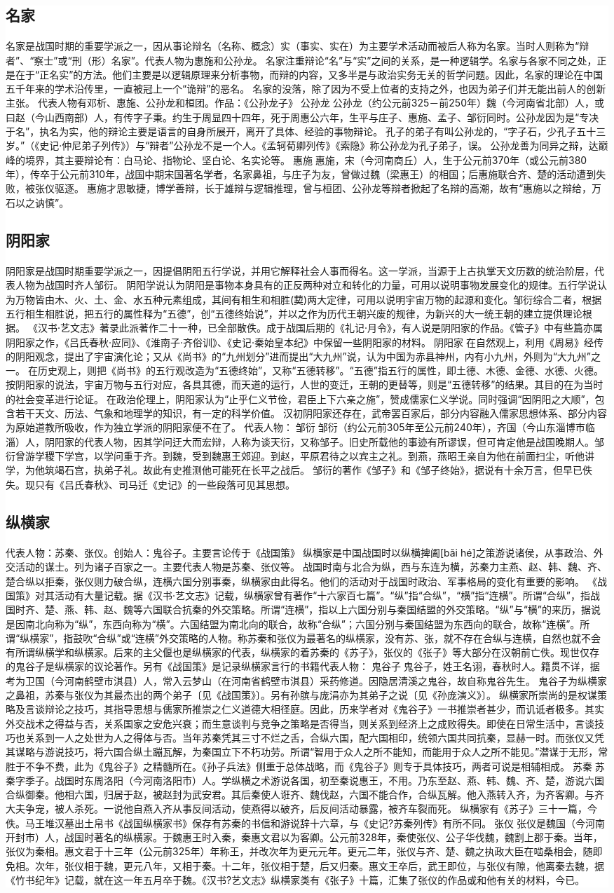 
## 名家

名家是战国时期的重要学派之一，因从事论辩名（名称、概念）实（事实、实在）为主要学术活动而被后人称为名家。当时人则称为“辩者”、“察士”或“刑（形）名家”。代表人物为惠施和公孙龙。
名家注重辩论“名”与“实”之间的关系，是一种逻辑学。名家与各家不同之处，正是在于“正名实”的方法。他们主要是以逻辑原理来分析事物，而辩的内容，又多半是与政治实务无关的哲学问题。因此，名家的理论在中国五千年来的学术沿传里，一直被冠上一个“诡辩”的恶名。
名家的没落，除了因为不受上位者的支持之外，也因为弟子们并无能出前人的创新主张。
代表人物有邓析、惠施、公孙龙和桓团。作品：《公孙龙子》
公孙龙
公孙龙（约公元前325－前250年）魏（今河南省北部）人，或曰赵（今山西南部）人，有传字子秉。约生于周显四十四年，死于周惠公六年，生平与庄子、惠施、孟子、邹衍同时。公孙龙因为是“专决于名”，执名为实，他的辩论主要是语言的自身所展开，离开了具体、经验的事物辩论。
孔子的弟子有叫公孙龙的，“字子石，少孔子五十三岁。”（《史记·仲尼弟子列传》）与“辩者”公孙龙不是一个人。《孟轲荀卿列传》《索隐》称公孙龙为孔子弟子，误。
公孙龙善为同异之辩，达巅峰的境界，其主要辩论有：白马论、指物论、坚白论、名实论等。
惠施
惠施，宋（今河南商丘）人，生于公元前370年（或公元前380年），传卒于公元前310年，战国中期宋国著名学者，名家鼻祖，与庄子为友，曾做过魏（梁惠王）的相国；后惠施联合齐、楚的活动遭到失败，被张仪驱逐。
惠施才思敏捷，博学善辩，长于雄辩与逻辑推理，曾与桓团、公孙龙等辩者掀起了名辩的高潮，故有“惠施以之辩给，万石以之讷慎”。

## 阴阳家

阴阳家是战国时期重要学派之一，因提倡阴阳五行学说，并用它解释社会人事而得名。这一学派，当源于上古执掌天文历数的统治阶层，代表人物为战国时齐人邹衍。
阴阳学说认为阴阳是事物本身具有的正反两种对立和转化的力量，可用以说明事物发展变化的规律。五行学说认为万物皆由木、火、土、金、水五种元素组成，其间有相生和相胜(葜)两大定律，可用以说明宇宙万物的起源和变化。邹衍综合二者，根据五行相生相胜说，把五行的属性释为“五德”，创“五德终始说”，并以之作为历代王朝兴废的规律，为新兴的大一统王朝的建立提供理论根据。
《汉书·艺文志》著录此派著作二十一种，已全部散佚。成于战国后期的《礼记·月令》，有人说是阴阳家的作品。《管子》中有些篇亦属阴阳家之作，《吕氏春秋·应同》、《淮南子·齐俗训》、《史记·秦始皇本纪》中保留一些阴阳家的材料。
阴阳家 在自然观上，利用《周易》经传的阴阳观念，提出了宇宙演化论；又从《尚书》的“九州划分”进而提出“大九州”说，认为中国为赤县神州，内有小九州，外则为“大九州”之一。
在历史观上，则把《尚书》的五行观改造为“五德终始”，又称“五德转移”。“五德”指五行的属性，即土德、木德、金德、水德、火德。按阴阳家的说法，宇宙万物与五行对应，各具其德，而天道的运行，人世的变迁，王朝的更替等，则是“五德转移”的结果。其目的在为当时的社会变革进行论证。
在政治伦理上，阴阳家认为“止乎仁义节俭，君臣上下六亲之施”，赞成儒家仁义学说。同时强调“因阴阳之大顺”，包含若干天文、历法、气象和地理学的知识，有一定的科学价值。
汉初阴阳家还存在，武帝罢百家后，部分内容融入儒家思想体系、部分内容为原始道教所吸收，作为独立学派的阴阳家便不在了。
代表人物：
邹衍
邹衍（约公元前305年至公元前240年），齐国（今山东淄博市临淄）人，阴阳家的代表人物，因其学问迂大而宏辩，人称为谈天衍，又称邹子。旧史所载他的事迹有所谬误，但可肯定他是战国晚期人。邹衍曾游学稷下学宫，以学问重于齐。到魏，受到魏惠王郊迎。到赵，平原君待之以宾主之礼。到燕，燕昭王亲自为他在前面扫尘，听他讲学，为他筑竭石宫，执弟子礼。故此有史推测他可能死在长平之战后。
邹衍的著作《邹子》和《邹子终始》，据说有十余万言，但早已佚失。现只有《吕氏春秋》、司马迁《史记》的一些段落可见其思想。

## 纵横家

代表人物：苏秦、张仪。创始人：鬼谷子。主要言论传于《战国策》
纵横家是中国战国时以纵横捭阖[bǎi hé]之策游说诸侯，从事政治、外交活动的谋士。列为诸子百家之一。主要代表人物是苏秦、张仪等。
战国时南与北合为纵，西与东连为横，苏秦力主燕、赵、韩、魏、齐、楚合纵以拒秦，张仪则力破合纵，连横六国分别事秦，纵横家由此得名。他们的活动对于战国时政治、军事格局的变化有重要的影响。
《战国策》对其活动有大量记载。据《汉书·艺文志》记载，纵横家曾有著作“十六家百七篇”。“纵”指“合纵”，“横”指“连横”。所谓“合纵”，指战国时齐、楚、燕、韩、赵、魏等六国联合抗秦的外交策略。所谓“连横”，指以上六国分别与秦国结盟的外交策略。“纵”与“横”的来历，据说是因南北向称为“纵”，东西向称为“横”。六国结盟为南北向的联合，故称“合纵”；六国分别与秦国结盟为东西向的联合，故称“连横”。所谓“纵横家”，指鼓吹“合纵”或“连横”外交策略的人物。称苏秦和张仪为最著名的纵横家，没有苏、张，就不存在合纵与连横，自然也就不会有所谓纵横学和纵横家。后来的主父偃也是纵横家的代表，纵横家的着苏秦的《苏子》，张仪的《张子》等大部分在汉朝前亡佚。现世仅存的鬼谷子是纵横家的议论著作。另有《战国策》是记录纵横家言行的书籍代表人物：
鬼谷子
鬼谷子，姓王名诩，春秋时人。籍贯不详，据考为卫国（今河南鹤壁市淇县）人，常入云梦山（在河南省鹤壁市淇县）采药修道。因隐居清溪之鬼谷，故自称鬼谷先生。
鬼谷子为纵横家之鼻祖，苏秦与张仪为其最杰出的两个弟子〔见《战国策》〕。另有孙膑与庞涓亦为其弟子之说〔见《孙庞演义》〕。
纵横家所崇尚的是权谋策略及言谈辩论之技巧，其指导思想与儒家所推崇之仁义道德大相径庭。因此，历来学者对《鬼谷子》一书推崇者甚少，而讥诋者极多。其实外交战术之得益与否，关系国家之安危兴衰；而生意谈判与竞争之策略是否得当，则关系到经济上之成败得失。即使在日常生活中，言谈技巧也关系到一人之处世为人之得体与否。当年苏秦凭其三寸不烂之舌，合纵六国，配六国相印，统领六国共同抗秦，显赫一时。而张仪又凭其谋略与游说技巧，将六国合纵土蹦瓦解，为秦国立下不朽功劳。所谓“智用于众人之所不能知，而能用于众人之所不能见。”潜谋于无形，常胜于不争不费，此为《鬼谷子》之精髓所在。《孙子兵法》侧重于总体战略，而《鬼谷子》则专于具体技巧，两者可说是相辅相成。
苏秦
苏秦字季子。战国时东周洛阳（今河南洛阳市）人。学纵横之术游说各国，初至秦说惠王，不用。乃东至赵、燕、韩、魏、齐、楚，游说六国合纵御秦。他相六国，归居于赵，被赵封为武安君。其后秦使人诳齐、魏伐赵，六国不能合作，合纵瓦解。他入燕转入齐，为齐客卿。与齐大夫争宠，被人杀死。一说他自燕入齐从事反间活动，使燕得以破齐，后反间活动暴露，被齐车裂而死。
纵横家有《苏子》三十一篇，今佚。马王堆汉墓出土帛书《战国纵横家书》保存有苏秦的书信和游说辞十六章，与《史记?苏秦列传》有所不同。
张仪
张仪是魏国（今河南开封市）人，战国时著名的纵横家。于魏惠王时入秦，秦惠文君以为客卿。公元前328年，秦使张仪、公子华伐魏，魏割上郡于秦。当年，张仪为秦相。惠文君于十三年（公元前325年）年称王，并改次年为更元元年。更元二年，张仪与齐、楚、魏之执政大臣在啮桑相会，随即免相。次年，张仪相于魏，更元八年，又相于秦。十二年，张仪相于楚，后又归秦。惠文王卒后，武王即位，与张仪有隙，他离秦去魏，据《竹书纪年》记载，就在这一年五月卒于魏。《汉书?艺文志》纵横家类有《张子》十篇，汇集了张仪的作品或和他有关的材料，今已。

